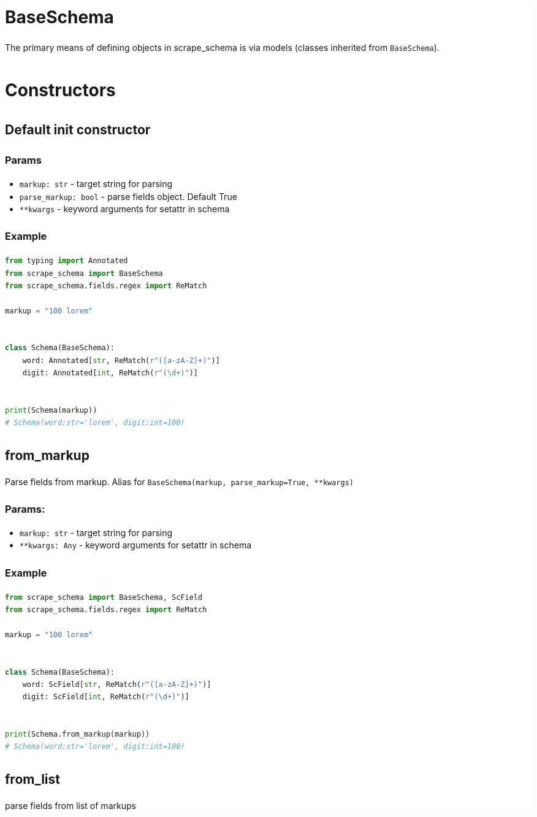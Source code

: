 # BaseSchema
The primary means of defining objects in scrape_schema is via models 
(classes inherited from `BaseSchema`).

# Constructors

## Default init constructor
### Params
- `markup: str` - target string for parsing
- `parse_markup: bool` - parse fields object. Default True
- `**kwargs` - keyword arguments for setattr in schema

### Example
```python
from typing import Annotated
from scrape_schema import BaseSchema
from scrape_schema.fields.regex import ReMatch

markup = "100 lorem"


class Schema(BaseSchema):
    word: Annotated[str, ReMatch(r"([a-zA-Z]+)")]
    digit: Annotated[int, ReMatch(r"(\d+)")]


print(Schema(markup))
# Schema(word:str='lorem', digit:int=100)
```
## from_markup
Parse fields from markup. Alias for `BaseSchema(markup, parse_markup=True, **kwargs)`

### Params:
- `markup: str` - target string for parsing
- `**kwargs: Any` - keyword arguments for setattr in schema

### Example
```python
from scrape_schema import BaseSchema, ScField
from scrape_schema.fields.regex import ReMatch

markup = "100 lorem"


class Schema(BaseSchema):
    word: ScField[str, ReMatch(r"([a-zA-Z]+)")]
    digit: ScField[int, ReMatch(r"(\d+)")]


print(Schema.from_markup(markup))
# Schema(word:str='lorem', digit:int=100)
```
## from_list
parse fields from list of markups
